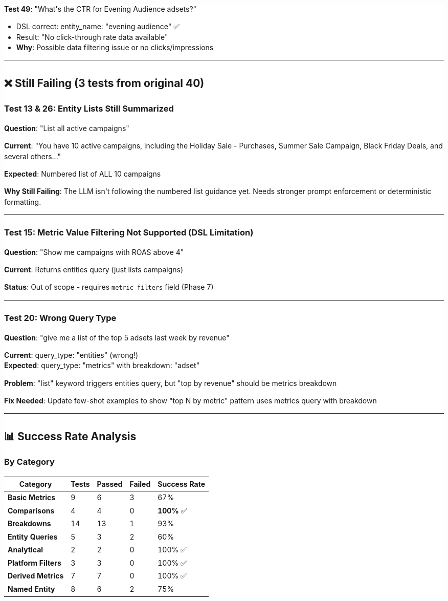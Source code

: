**Test 49**: "What's the CTR for Evening Audience adsets?"
- DSL correct: entity_name: "evening audience" ✅
- Result: "No click-through rate data available"
- **Why**: Possible data filtering issue or no clicks/impressions

---

## ❌ Still Failing (3 tests from original 40)

### Test 13 & 26: Entity Lists Still Summarized
**Question**: "List all active campaigns"

**Current**: "You have 10 active campaigns, including the Holiday Sale - Purchases, Summer Sale Campaign, Black Friday Deals, and several others..."

**Expected**: Numbered list of ALL 10 campaigns

**Why Still Failing**: The LLM isn't following the numbered list guidance yet. Needs stronger prompt enforcement or deterministic formatting.

---

### Test 15: Metric Value Filtering Not Supported (DSL Limitation)
**Question**: "Show me campaigns with ROAS above 4"

**Current**: Returns entities query (just lists campaigns)

**Status**: Out of scope - requires `metric_filters` field (Phase 7)

---

### Test 20: Wrong Query Type
**Question**: "give me a list of the top 5 adsets last week by revenue"

**Current**: query_type: "entities" (wrong!)  
**Expected**: query_type: "metrics" with breakdown: "adset"

**Problem**: "list" keyword triggers entities query, but "top by revenue" should be metrics breakdown

**Fix Needed**: Update few-shot examples to show "top N by metric" pattern uses metrics query with breakdown

---

## 📊 Success Rate Analysis

### By Category

| Category | Tests | Passed | Failed | Success Rate |
|----------|-------|--------|--------|--------------|
| **Basic Metrics** | 9 | 6 | 3 | 67% |
| **Comparisons** | 4 | 4 | 0 | **100%** ✅ |
| **Breakdowns** | 14 | 13 | 1 | 93% |
| **Entity Queries** | 5 | 3 | 2 | 60% |
| **Analytical** | 2 | 2 | 0 | 100% ✅ |
| **Platform Filters** | 3 | 3 | 0 | 100% ✅ |
| **Derived Metrics** | 7 | 7 | 0 | 100% ✅ |
| **Named Entity** | 8 | 6 | 2 | 75% |
